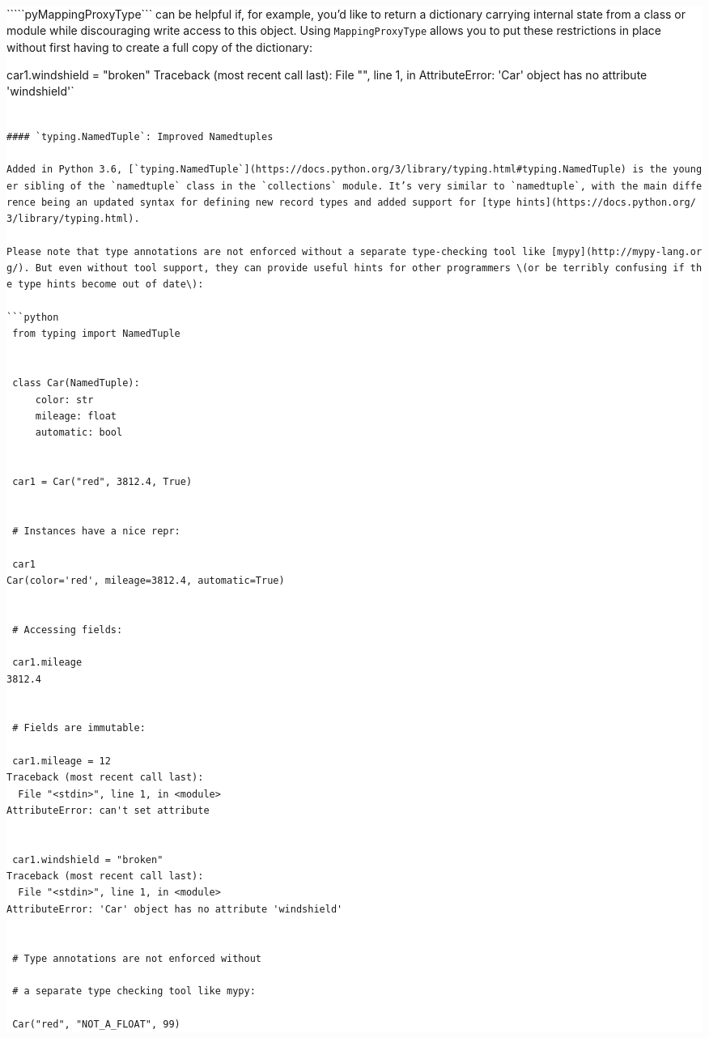 `````pyMappingProxyType``` can be helpful if, for example, you’d like to return a dictionary carrying internal state from a class or module while discouraging write access to this object. Using `MappingProxyType` allows you to put these restrictions in place without first having to create a full copy of the dictionary:


 car1.windshield = "broken"
Traceback (most recent call last):
  File "<stdin>", line 1, in <module>
AttributeError: 'Car' object has no attribute 'windshield'`
```

#### `typing.NamedTuple`: Improved Namedtuples

Added in Python 3.6, [`typing.NamedTuple`](https://docs.python.org/3/library/typing.html#typing.NamedTuple) is the younger sibling of the `namedtuple` class in the `collections` module. It’s very similar to `namedtuple`, with the main difference being an updated syntax for defining new record types and added support for [type hints](https://docs.python.org/3/library/typing.html).

Please note that type annotations are not enforced without a separate type-checking tool like [mypy](http://mypy-lang.org/). But even without tool support, they can provide useful hints for other programmers \(or be terribly confusing if the type hints become out of date\):

```python
 from typing import NamedTuple


 class Car(NamedTuple):
     color: str
     mileage: float
     automatic: bool


 car1 = Car("red", 3812.4, True)


 # Instances have a nice repr:

 car1
Car(color='red', mileage=3812.4, automatic=True)


 # Accessing fields:

 car1.mileage
3812.4


 # Fields are immutable:

 car1.mileage = 12
Traceback (most recent call last):
  File "<stdin>", line 1, in <module>
AttributeError: can't set attribute


 car1.windshield = "broken"
Traceback (most recent call last):
  File "<stdin>", line 1, in <module>
AttributeError: 'Car' object has no attribute 'windshield'


 # Type annotations are not enforced without

 # a separate type checking tool like mypy:

 Car("red", "NOT_A_FLOAT", 99)
`````